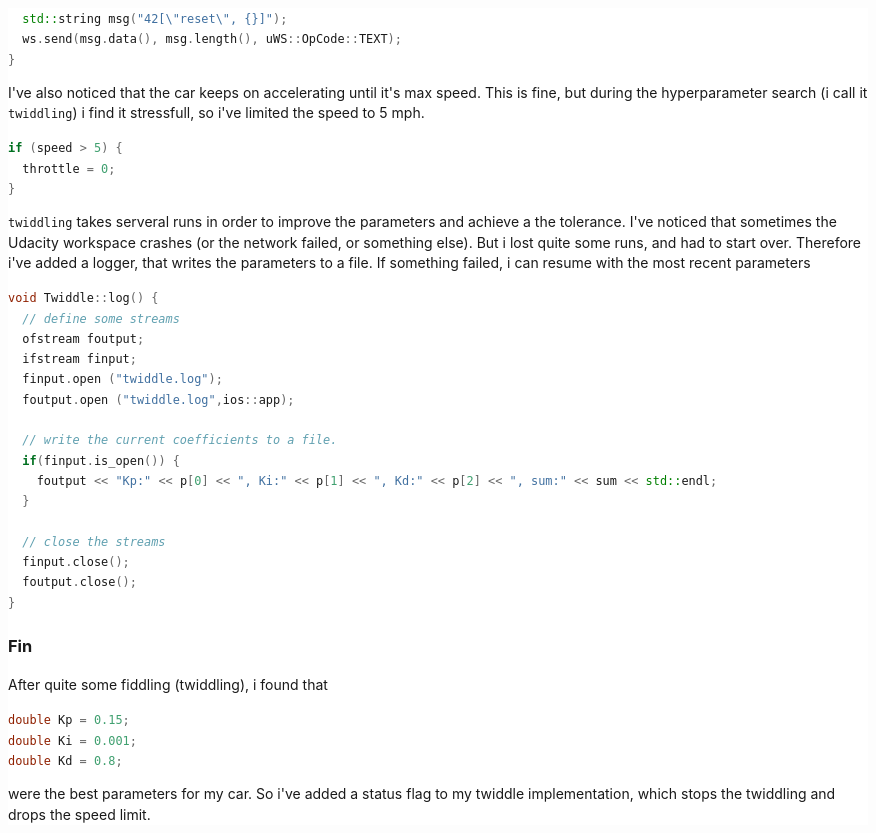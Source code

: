 ```c++
  std::string msg("42[\"reset\", {}]");
  ws.send(msg.data(), msg.length(), uWS::OpCode::TEXT);
}
```

I've also noticed that the car keeps on accelerating until it's max speed. This is fine, but during the hyperparameter search (i call it `twiddling`) i find it stressfull, so i've limited the speed to 5 mph.
```c++
if (speed > 5) {
  throttle = 0;
}
```

`twiddling` takes serveral runs in order to improve the parameters and achieve a the tolerance. I've noticed that sometimes the Udacity workspace crashes (or the network failed, or something else). But i lost quite some runs, and had to start over. Therefore i've added a logger, that writes the parameters to a file. If something failed, i can resume with the most recent parameters
```c++
void Twiddle::log() {
  // define some streams
  ofstream foutput; 
  ifstream finput;
  finput.open ("twiddle.log");
  foutput.open ("twiddle.log",ios::app); 

  // write the current coefficients to a file.
  if(finput.is_open()) {
    foutput << "Kp:" << p[0] << ", Ki:" << p[1] << ", Kd:" << p[2] << ", sum:" << sum << std::endl;
  }

  // close the streams
  finput.close();
  foutput.close(); 
}
```

### Fin
After quite some fiddling (twiddling), i found that
```c++
double Kp = 0.15;  
double Ki = 0.001;
double Kd = 0.8;
```
were the best parameters for my car. So i've added a status flag to my twiddle implementation, which stops the twiddling and drops the speed limit.